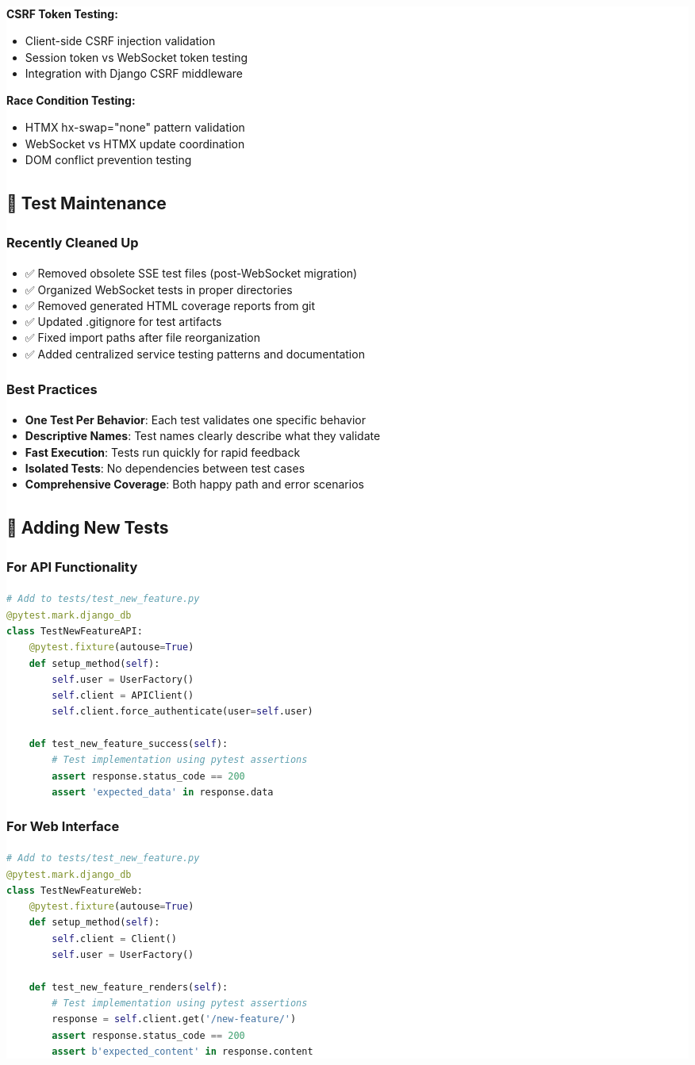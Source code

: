 **CSRF Token Testing:**
- Client-side CSRF injection validation
- Session token vs WebSocket token testing
- Integration with Django CSRF middleware

**Race Condition Testing:**
- HTMX hx-swap="none" pattern validation
- WebSocket vs HTMX update coordination
- DOM conflict prevention testing

## 🧹 Test Maintenance

### Recently Cleaned Up
- ✅ Removed obsolete SSE test files (post-WebSocket migration)
- ✅ Organized WebSocket tests in proper directories  
- ✅ Removed generated HTML coverage reports from git
- ✅ Updated .gitignore for test artifacts
- ✅ Fixed import paths after file reorganization
- ✅ Added centralized service testing patterns and documentation

### Best Practices
- **One Test Per Behavior**: Each test validates one specific behavior
- **Descriptive Names**: Test names clearly describe what they validate
- **Fast Execution**: Tests run quickly for rapid feedback
- **Isolated Tests**: No dependencies between test cases
- **Comprehensive Coverage**: Both happy path and error scenarios

## 🚀 Adding New Tests

### For API Functionality
```python
# Add to tests/test_new_feature.py
@pytest.mark.django_db
class TestNewFeatureAPI:
    @pytest.fixture(autouse=True)
    def setup_method(self):
        self.user = UserFactory()
        self.client = APIClient()
        self.client.force_authenticate(user=self.user)
    
    def test_new_feature_success(self):
        # Test implementation using pytest assertions
        assert response.status_code == 200
        assert 'expected_data' in response.data
```

### For Web Interface  
```python
# Add to tests/test_new_feature.py
@pytest.mark.django_db
class TestNewFeatureWeb:
    @pytest.fixture(autouse=True)
    def setup_method(self):
        self.client = Client()
        self.user = UserFactory()
    
    def test_new_feature_renders(self):
        # Test implementation using pytest assertions
        response = self.client.get('/new-feature/')
        assert response.status_code == 200
        assert b'expected_content' in response.content
```
